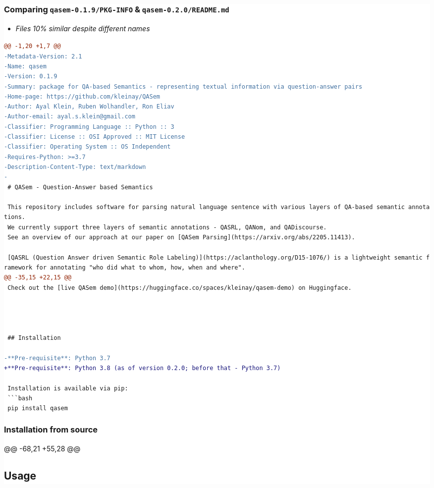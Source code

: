 ### Comparing `qasem-0.1.9/PKG-INFO` & `qasem-0.2.0/README.md`

 * *Files 10% similar despite different names*

```diff
@@ -1,20 +1,7 @@
-Metadata-Version: 2.1
-Name: qasem
-Version: 0.1.9
-Summary: package for QA-based Semantics - representing textual information via question-answer pairs
-Home-page: https://github.com/kleinay/QASem
-Author: Ayal Klein, Ruben Wolhandler, Ron Eliav
-Author-email: ayal.s.klein@gmail.com
-Classifier: Programming Language :: Python :: 3
-Classifier: License :: OSI Approved :: MIT License
-Classifier: Operating System :: OS Independent
-Requires-Python: >=3.7
-Description-Content-Type: text/markdown
-
 # QASem - Question-Answer based Semantics 
 
 This repository includes software for parsing natural language sentence with various layers of QA-based semantic annotations. 
 We currently support three layers of semantic annotations - QASRL, QANom, and QADiscourse. 
 See an overview of our approach at our paper on [QASem Parsing](https://arxiv.org/abs/2205.11413). 
 
 [QASRL (Question Answer driven Semantic Role Labeling)](https://aclanthology.org/D15-1076/) is a lightweight semantic framework for annotating "who did what to whom, how, when and where". 
@@ -35,15 +22,15 @@
 Check out the [live QASem demo](https://huggingface.co/spaces/kleinay/qasem-demo) on Huggingface.
 
 
 
 
 ## Installation
 
-**Pre-requisite**: Python 3.7
+**Pre-requisite**: Python 3.8 (as of version 0.2.0; before that - Python 3.7)
 
 Installation is available via pip:
 ```bash
 pip install qasem
 ```
 
 ### Installation from source
@@ -68,21 +55,28 @@
 
 ## Usage 
 